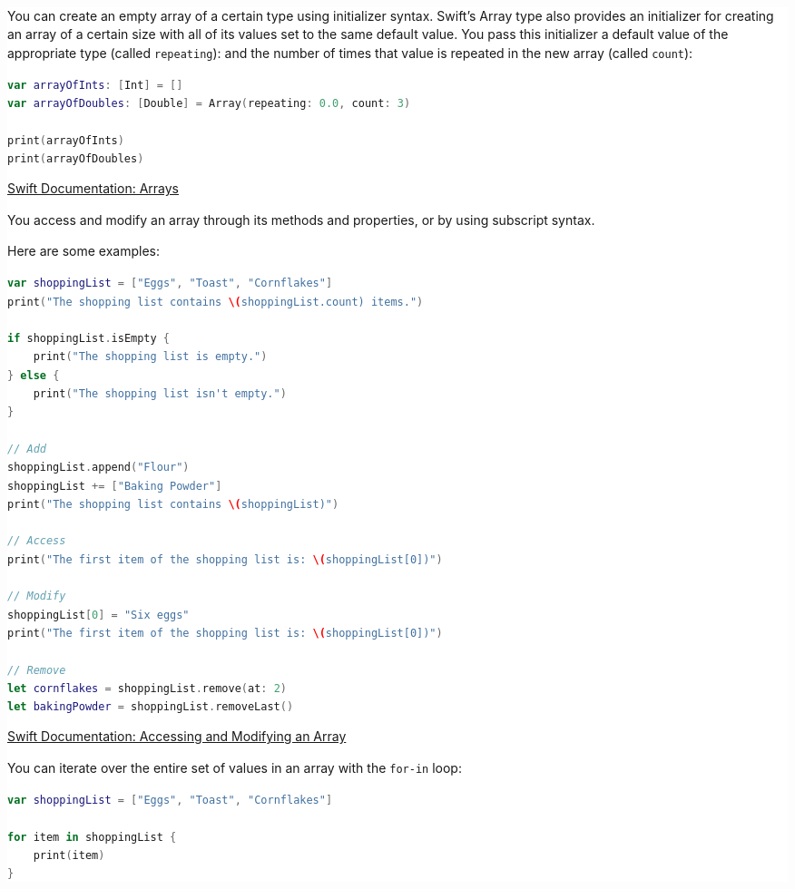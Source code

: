 You can create an empty array of a certain type using initializer syntax.
Swift’s Array type also provides an initializer for creating an array of a certain size with all of its values set to the same default value. You pass this initializer a default value of the appropriate type (called `repeating`): and the number of times that value is repeated in the new array (called `count`):

```swift
var arrayOfInts: [Int] = []
var arrayOfDoubles: [Double] = Array(repeating: 0.0, count: 3)

print(arrayOfInts)
print(arrayOfDoubles)
```

[Swift Documentation: Arrays](https://docs.swift.org/swift-book/documentation/the-swift-programming-language/collectiontypes#Arrays)

You access and modify an array through its methods and properties, or by using subscript syntax.

Here are some examples:

```swift
var shoppingList = ["Eggs", "Toast", "Cornflakes"]
print("The shopping list contains \(shoppingList.count) items.")

if shoppingList.isEmpty {
    print("The shopping list is empty.")
} else {
    print("The shopping list isn't empty.")
}

// Add
shoppingList.append("Flour")
shoppingList += ["Baking Powder"]
print("The shopping list contains \(shoppingList)")

// Access
print("The first item of the shopping list is: \(shoppingList[0])")

// Modify
shoppingList[0] = "Six eggs"
print("The first item of the shopping list is: \(shoppingList[0])")

// Remove
let cornflakes = shoppingList.remove(at: 2)
let bakingPowder = shoppingList.removeLast()
```

[Swift Documentation: Accessing and Modifying an Array](https://docs.swift.org/swift-book/documentation/the-swift-programming-language/collectiontypes#Accessing-and-Modifying-an-Array)

You can iterate over the entire set of values in an array with the `for-in` loop:

```swift
var shoppingList = ["Eggs", "Toast", "Cornflakes"]

for item in shoppingList {
    print(item)
}
```
